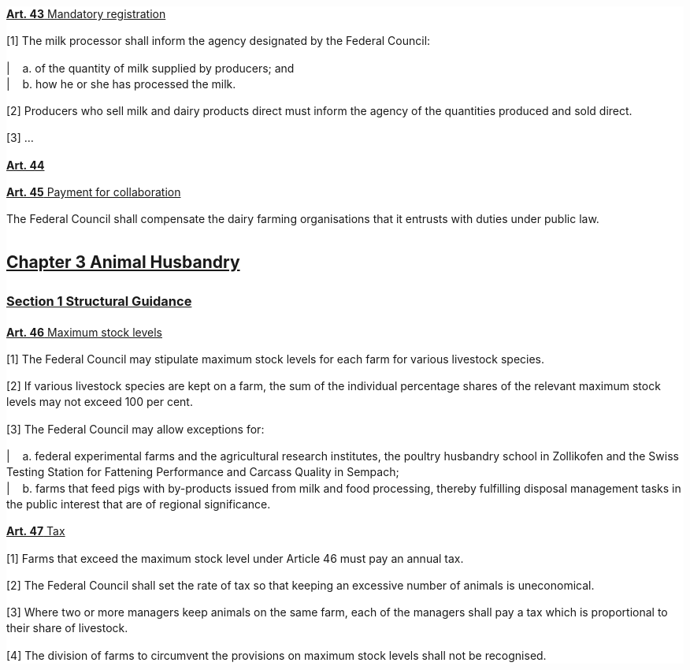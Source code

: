 [**Art. 43** Mandatory registration](https://www.fedlex.admin.ch/eli/cc/1998/3033_3033_3033/en#art_43) 

[1] The milk processor shall inform the agency designated by the Federal Council:


|    a. of the quantity of milk supplied by producers; and  
|    b. how he or she has processed the milk.

[2] Producers who sell milk and dairy products direct must inform the agency of the quantities produced and sold direct.

[3] …

[**Art. 44**](https://www.fedlex.admin.ch/eli/cc/1998/3033_3033_3033/en#art_44)

[**Art. 45** Payment for collaboration](https://www.fedlex.admin.ch/eli/cc/1998/3033_3033_3033/en#art_45) 

The Federal Council shall compensate the dairy farming organisations that it entrusts with duties under public law.

## [Chapter 3 Animal Husbandry](https://www.fedlex.admin.ch/eli/cc/1998/3033_3033_3033/en#tit_2/chap_3)

### [Section 1 Structural Guidance](https://www.fedlex.admin.ch/eli/cc/1998/3033_3033_3033/en#tit_2/chap_3/sec_1)

[**Art. 46** Maximum stock levels](https://www.fedlex.admin.ch/eli/cc/1998/3033_3033_3033/en#art_46) 

[1] The Federal Council may stipulate maximum stock levels for each farm for various livestock species.

[2] If various livestock species are kept on a farm, the sum of the individual percentage shares of the relevant maximum stock levels may not exceed 100 per cent.

[3] The Federal Council may allow exceptions for:


|    a. federal experimental farms and the agricultural research institutes, the poultry husbandry school in Zollikofen and the Swiss Testing Station for Fattening Performance and Carcass Quality in Sempach;  
|    b. farms that feed pigs with by-products issued from milk and food processing, thereby fulfilling disposal management tasks in the public interest that are of regional significance.

[**Art. 47** Tax](https://www.fedlex.admin.ch/eli/cc/1998/3033_3033_3033/en#art_47) 

[1] Farms that exceed the maximum stock level under Article 46 must pay an annual tax.

[2] The Federal Council shall set the rate of tax so that keeping an excessive number of animals is uneconomical.

[3] Where two or more managers keep animals on the same farm, each of the managers shall pay a tax which is proportional to their share of livestock.

[4] The division of farms to circumvent the provisions on maximum stock levels shall not be recognised.
